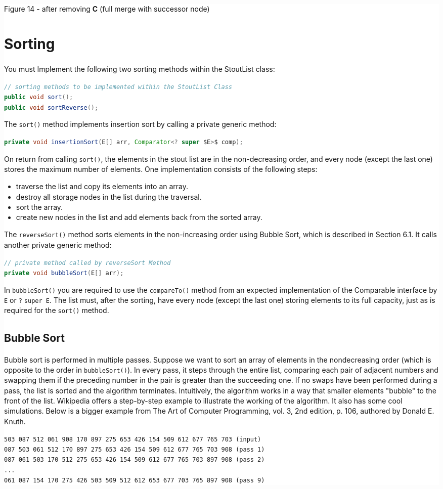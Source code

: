 Figure 14 - after removing **C** (full merge with successor node)

# Sorting
You must Implement the following two sorting methods within the StoutList class:

```java 
// sorting methods to be implemented within the StoutList Class
public void sort(); 
public void sortReverse();
```

The ```sort()``` method implements insertion sort by calling a private generic method:
```java
private void insertionSort(E[] arr, Comparator<? super $E>$ comp); 
```

On return from calling ```sort()```, the elements in the stout list are in the non-decreasing order, and every node (except the last one) stores the maximum number of elements. One implementation consists of the following steps:
- traverse the list and copy its elements into an array.
- destroy all storage nodes in the list during the traversal.
- sort the array.
- create new nodes in the list and add elements back from the sorted array.

The ```reverseSort()``` method sorts elements in the non-increasing order using Bubble Sort, which is described in Section 6.1. It calls another private generic method:
```java 
// private method called by reverseSort Method
private void bubbleSort(E[] arr);
```

In ```bubbleSort()``` you are required to use the ```compareTo()``` method from an expected implementation of the Comparable interface by ```E``` or ```?``` ```super E```. The list must, after the sorting, have every node (except the last one) storing elements to its full capacity, just as is required for the ```sort()``` method.

## Bubble Sort 

Bubble sort is performed in multiple passes. Suppose we want to sort an array of elements in the nondecreasing order (which is opposite to the order in ```bubbleSort()```). In every pass, it steps through the entire list, comparing each pair of adjacent numbers and swapping them if the preceding number in the pair is greater than the succeeding one. If no swaps have been performed during a pass, the list is sorted and the algorithm terminates. Intuitively, the algorithm works in a way that smaller elements "bubble" to the front of the list. Wikipedia offers a step-by-step example to illustrate the working of the algorithm. It also has some cool simulations. Below is a bigger example from The Art of Computer Programming, vol. 3, 2nd edition, p. 106, authored by Donald E. Knuth.

```txt 
503 087 512 061 908 170 897 275 653 426 154 509 612 677 765 703 (input)
087 503 061 512 170 897 275 653 426 154 509 612 677 765 703 908 (pass 1)
087 061 503 170 512 275 653 426 154 509 612 677 765 703 897 908 (pass 2)
...
061 087 154 170 275 426 503 509 512 612 653 677 703 765 897 908 (pass 9)
```
